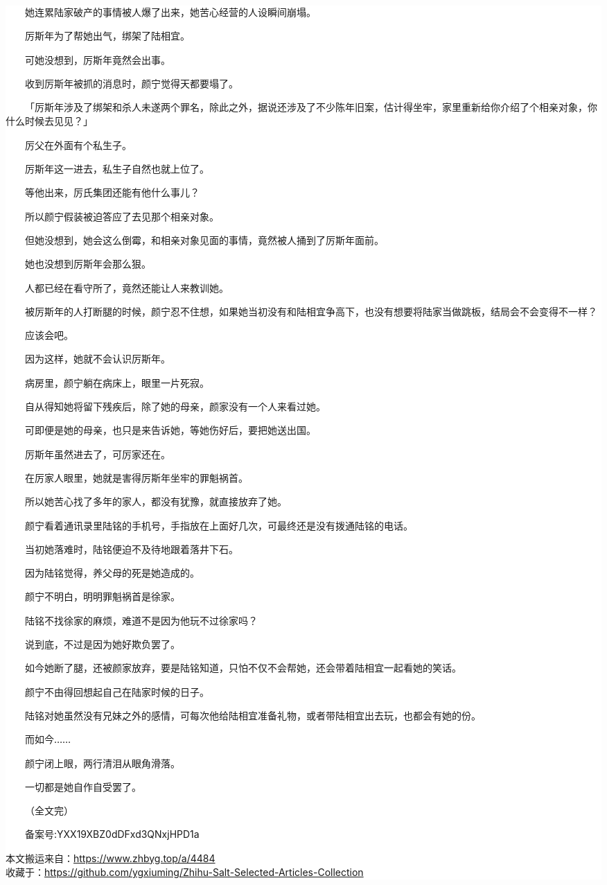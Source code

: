 &emsp;&emsp;她连累陆家破产的事情被人爆了出来，她苦心经营的人设瞬间崩塌。  
  
&emsp;&emsp;厉斯年为了帮她出气，绑架了陆相宜。  
  
&emsp;&emsp;可她没想到，厉斯年竟然会出事。  
  
&emsp;&emsp;收到厉斯年被抓的消息时，颜宁觉得天都要塌了。  
  
&emsp;&emsp;「厉斯年涉及了绑架和杀人未遂两个罪名，除此之外，据说还涉及了不少陈年旧案，估计得坐牢，家里重新给你介绍了个相亲对象，你什么时候去见见？」  
  
&emsp;&emsp;厉父在外面有个私生子。  
  
&emsp;&emsp;厉斯年这一进去，私生子自然也就上位了。  
  
&emsp;&emsp;等他出来，厉氏集团还能有他什么事儿？  
  
&emsp;&emsp;所以颜宁假装被迫答应了去见那个相亲对象。  
  
&emsp;&emsp;但她没想到，她会这么倒霉，和相亲对象见面的事情，竟然被人捅到了厉斯年面前。  
  
&emsp;&emsp;她也没想到厉斯年会那么狠。  
  
&emsp;&emsp;人都已经在看守所了，竟然还能让人来教训她。  
  
&emsp;&emsp;被厉斯年的人打断腿的时候，颜宁忍不住想，如果她当初没有和陆相宜争高下，也没有想要将陆家当做跳板，结局会不会变得不一样？  
  
&emsp;&emsp;应该会吧。  
  
&emsp;&emsp;因为这样，她就不会认识厉斯年。  
  
&emsp;&emsp;病房里，颜宁躺在病床上，眼里一片死寂。  
  
&emsp;&emsp;自从得知她将留下残疾后，除了她的母亲，颜家没有一个人来看过她。  
  
&emsp;&emsp;可即便是她的母亲，也只是来告诉她，等她伤好后，要把她送出国。  
  
&emsp;&emsp;厉斯年虽然进去了，可厉家还在。  
  
&emsp;&emsp;在厉家人眼里，她就是害得厉斯年坐牢的罪魁祸首。  
  
&emsp;&emsp;所以她苦心找了多年的家人，都没有犹豫，就直接放弃了她。  
  
&emsp;&emsp;颜宁看着通讯录里陆铭的手机号，手指放在上面好几次，可最终还是没有拨通陆铭的电话。  
  
&emsp;&emsp;当初她落难时，陆铭便迫不及待地跟着落井下石。  
  
&emsp;&emsp;因为陆铭觉得，养父母的死是她造成的。  
  
&emsp;&emsp;颜宁不明白，明明罪魁祸首是徐家。  
  
&emsp;&emsp;陆铭不找徐家的麻烦，难道不是因为他玩不过徐家吗？  
  
&emsp;&emsp;说到底，不过是因为她好欺负罢了。  
  
&emsp;&emsp;如今她断了腿，还被颜家放弃，要是陆铭知道，只怕不仅不会帮她，还会带着陆相宜一起看她的笑话。  
  
&emsp;&emsp;颜宁不由得回想起自己在陆家时候的日子。  
  
&emsp;&emsp;陆铭对她虽然没有兄妹之外的感情，可每次他给陆相宜准备礼物，或者带陆相宜出去玩，也都会有她的份。  
  
&emsp;&emsp;而如今……  
  
&emsp;&emsp;颜宁闭上眼，两行清泪从眼角滑落。  
  
&emsp;&emsp;一切都是她自作自受罢了。  
  
&emsp;&emsp;（全文完）  
  
&emsp;&emsp;备案号:YXX19XBZ0dDFxd3QNxjHPD1a  
  
本文搬运来自：https://www.zhbyg.top/a/4484  
 收藏于：https://github.com/ygxiuming/Zhihu-Salt-Selected-Articles-Collection